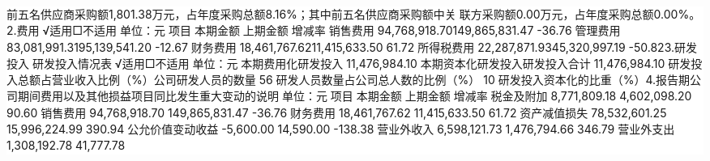 前五名供应商采购额1,801.38万元，占年度采购总额8.16%；其中前五名供应商采购额中关
联方采购额0.00万元，占年度采购总额0.00%。2.费用
√适用□不适用
单位：元
项目
本期金额
上期金额
增减率
销售费用
94,768,918.70149,865,831.47
-36.76
管理费用
83,081,991.3195,139,541.20
-12.67
财务费用
18,461,767.6211,415,633.50
61.72
所得税费用
22,287,871.9345,320,997.19
-50.823.研发投入
研发投入情况表
√适用□不适用
单位：元
本期费用化研发投入
11,476,984.10
本期资本化研发投入研发投入合计
11,476,984.10
研发投入总额占营业收入比例（%）公司研发人员的数量
56
研发人员数量占公司总人数的比例（%）
10
研发投入资本化的比重（%）4.报告期公司期间费用以及其他损益项目同比发生重大变动的说明
单位：元
项目
本期金额
上期金额
增减率
税金及附加
8,771,809.18
4,602,098.20
90.60
销售费用
94,768,918.70
149,865,831.47
-36.76
财务费用
18,461,767.62
11,415,633.50
61.72
资产减值损失
78,532,601.25
15,996,224.99
390.94
公允价值变动收益
-5,600.00
14,590.00
-138.38
营业外收入
6,598,121.73
1,476,794.66
346.79
营业外支出
1,308,192.78
41,777.78